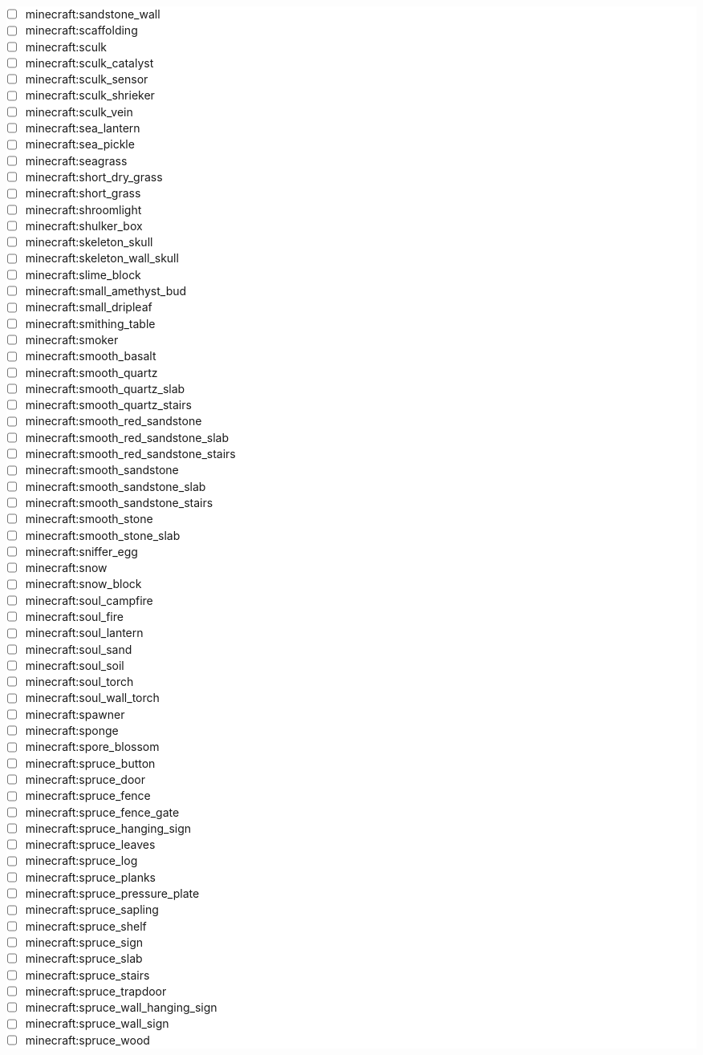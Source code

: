 - [ ] minecraft:sandstone_wall
- [ ] minecraft:scaffolding
- [ ] minecraft:sculk
- [ ] minecraft:sculk_catalyst
- [ ] minecraft:sculk_sensor
- [ ] minecraft:sculk_shrieker
- [ ] minecraft:sculk_vein
- [ ] minecraft:sea_lantern
- [ ] minecraft:sea_pickle
- [ ] minecraft:seagrass
- [ ] minecraft:short_dry_grass
- [ ] minecraft:short_grass
- [ ] minecraft:shroomlight
- [ ] minecraft:shulker_box
- [ ] minecraft:skeleton_skull
- [ ] minecraft:skeleton_wall_skull
- [ ] minecraft:slime_block
- [ ] minecraft:small_amethyst_bud
- [ ] minecraft:small_dripleaf
- [ ] minecraft:smithing_table
- [ ] minecraft:smoker
- [ ] minecraft:smooth_basalt
- [ ] minecraft:smooth_quartz
- [ ] minecraft:smooth_quartz_slab
- [ ] minecraft:smooth_quartz_stairs
- [ ] minecraft:smooth_red_sandstone
- [ ] minecraft:smooth_red_sandstone_slab
- [ ] minecraft:smooth_red_sandstone_stairs
- [ ] minecraft:smooth_sandstone
- [ ] minecraft:smooth_sandstone_slab
- [ ] minecraft:smooth_sandstone_stairs
- [ ] minecraft:smooth_stone
- [ ] minecraft:smooth_stone_slab
- [ ] minecraft:sniffer_egg
- [ ] minecraft:snow
- [ ] minecraft:snow_block
- [ ] minecraft:soul_campfire
- [ ] minecraft:soul_fire
- [ ] minecraft:soul_lantern
- [ ] minecraft:soul_sand
- [ ] minecraft:soul_soil
- [ ] minecraft:soul_torch
- [ ] minecraft:soul_wall_torch
- [ ] minecraft:spawner
- [ ] minecraft:sponge
- [ ] minecraft:spore_blossom
- [ ] minecraft:spruce_button
- [ ] minecraft:spruce_door
- [ ] minecraft:spruce_fence
- [ ] minecraft:spruce_fence_gate
- [ ] minecraft:spruce_hanging_sign
- [ ] minecraft:spruce_leaves
- [ ] minecraft:spruce_log
- [ ] minecraft:spruce_planks
- [ ] minecraft:spruce_pressure_plate
- [ ] minecraft:spruce_sapling
- [ ] minecraft:spruce_shelf
- [ ] minecraft:spruce_sign
- [ ] minecraft:spruce_slab
- [ ] minecraft:spruce_stairs
- [ ] minecraft:spruce_trapdoor
- [ ] minecraft:spruce_wall_hanging_sign
- [ ] minecraft:spruce_wall_sign
- [ ] minecraft:spruce_wood